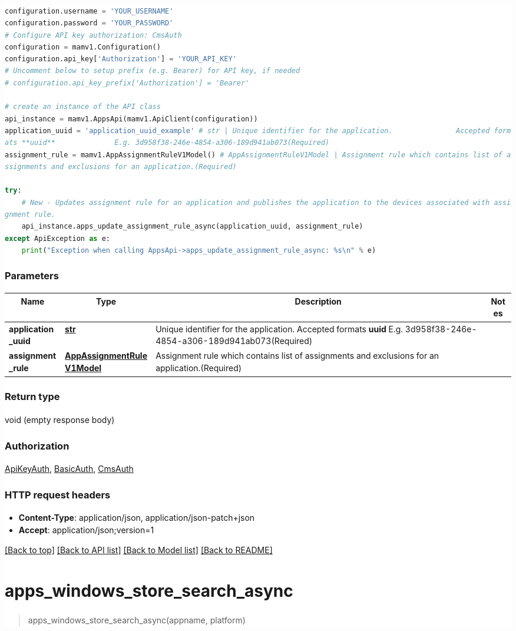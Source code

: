 ```python
configuration.username = 'YOUR_USERNAME'
configuration.password = 'YOUR_PASSWORD'
# Configure API key authorization: CmsAuth
configuration = mamv1.Configuration()
configuration.api_key['Authorization'] = 'YOUR_API_KEY'
# Uncomment below to setup prefix (e.g. Bearer) for API key, if needed
# configuration.api_key_prefix['Authorization'] = 'Bearer'

# create an instance of the API class
api_instance = mamv1.AppsApi(mamv1.ApiClient(configuration))
application_uuid = 'application_uuid_example' # str | Unique identifier for the application.               Accepted formats **uuid**              E.g. 3d958f38-246e-4854-a306-189d941ab073(Required)
assignment_rule = mamv1.AppAssignmentRuleV1Model() # AppAssignmentRuleV1Model | Assignment rule which contains list of assignments and exclusions for an application.(Required)

try:
    # New - Updates assignment rule for an application and publishes the application to the devices associated with assignment rule.
    api_instance.apps_update_assignment_rule_async(application_uuid, assignment_rule)
except ApiException as e:
    print("Exception when calling AppsApi->apps_update_assignment_rule_async: %s\n" % e)
```

### Parameters

Name | Type | Description  | Notes
------------- | ------------- | ------------- | -------------
 **application_uuid** | [**str**](.md)| Unique identifier for the application.               Accepted formats **uuid**              E.g. 3d958f38-246e-4854-a306-189d941ab073(Required) | 
 **assignment_rule** | [**AppAssignmentRuleV1Model**](AppAssignmentRuleV1Model.md)| Assignment rule which contains list of assignments and exclusions for an application.(Required) | 

### Return type

void (empty response body)

### Authorization

[ApiKeyAuth](../README.md#ApiKeyAuth), [BasicAuth](../README.md#BasicAuth), [CmsAuth](../README.md#CmsAuth)

### HTTP request headers

 - **Content-Type**: application/json, application/json-patch+json
 - **Accept**: application/json;version=1

[[Back to top]](#) [[Back to API list]](../README.md#documentation-for-api-endpoints) [[Back to Model list]](../README.md#documentation-for-models) [[Back to README]](../README.md)

# **apps_windows_store_search_async**
> apps_windows_store_search_async(appname, platform)
